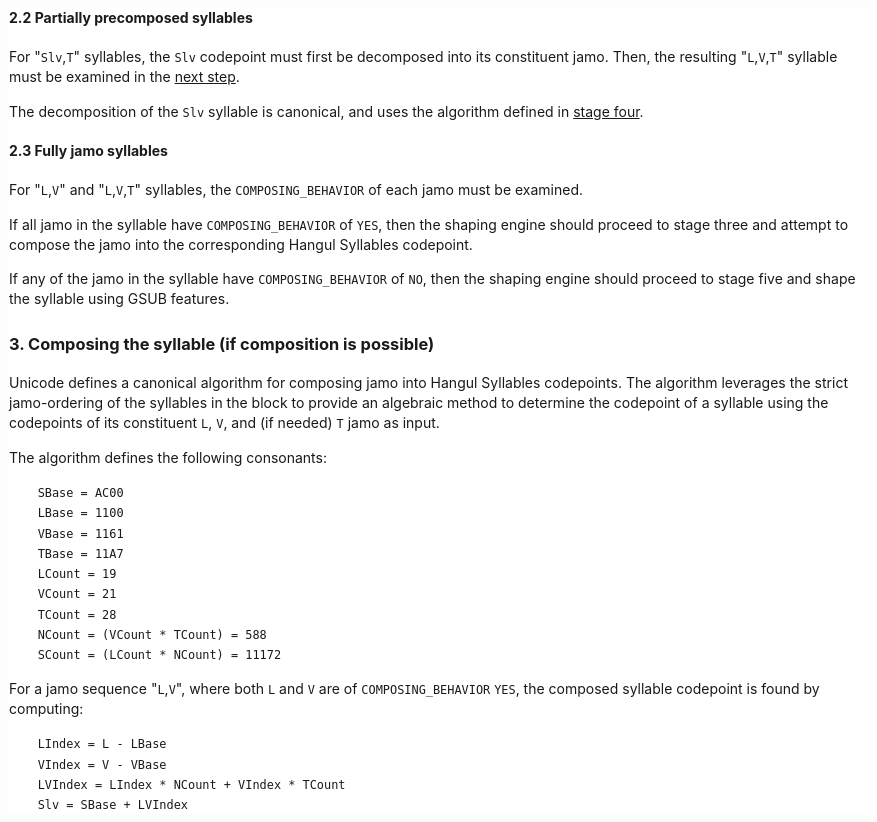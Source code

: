 
#### 2.2 Partially precomposed syllables ####

For "`Slv`,`T`" syllables, the `Slv` codepoint must first be
decomposed into its constituent jamo. Then, the resulting
"`L`,`V`,`T`" syllable must be examined in the [next
step](#23-fully-jamo-syllables). 

The decomposition of the `Slv` syllable is canonical, and uses the
algorithm defined in [stage four](#4-fully-decomposing-the-syllable-if-composition-is-not-possible).


#### 2.3 Fully jamo syllables ####

For "`L`,`V`" and "`L`,`V`,`T`" syllables, the `COMPOSING_BEHAVIOR` of
each jamo must be examined. 

If all jamo in the syllable have `COMPOSING_BEHAVIOR` of `YES`, then
the shaping engine should proceed to stage three and attempt to
compose the jamo into the corresponding Hangul Syllables codepoint.

If any of the jamo in the syllable have `COMPOSING_BEHAVIOR` of `NO`,
then the shaping engine should proceed to stage five and shape the
syllable using GSUB features.


### 3. Composing the syllable (if composition is possible) ###

Unicode defines a canonical algorithm for composing jamo into Hangul
Syllables codepoints. The algorithm leverages the strict jamo-ordering
of the syllables in the block to provide an algebraic method to
determine the codepoint of a syllable using the codepoints of its
constituent `L`, `V`, and (if needed) `T` jamo as input.

The algorithm defines the following consonants:

```
	SBase = AC00
	LBase = 1100
	VBase = 1161
	TBase = 11A7
	LCount = 19
	VCount = 21
	TCount = 28
	NCount = (VCount * TCount) = 588
	SCount = (LCount * NCount) = 11172
```
	
For a jamo sequence "`L`,`V`", where both `L` and `V` are of
`COMPOSING_BEHAVIOR` `YES`, the composed syllable codepoint is found
by computing:

```
	LIndex = L - LBase
	VIndex = V - VBase
	LVIndex = LIndex * NCount + VIndex * TCount
	Slv = SBase + LVIndex
```
